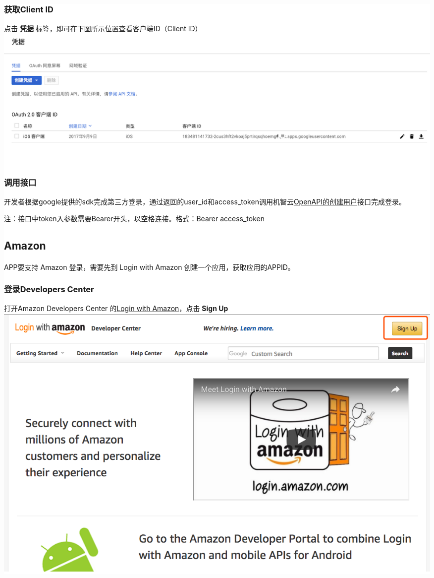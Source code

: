 ### 获取Client ID
点击 **凭据** 标签，即可在下图所示位置查看客户端ID（Client ID）
![name](/assets/zh-cn/AppDev/third-party/google获取.png)

### 调用接口
开发者根据google提供的sdk完成第三方登录，通过返回的user_id和access_token调用机智云[OpenAPI的创建用户](http://swagger.gizwits.com/doc/index/openapi_apps#/用户管理/post_app_users)接口完成登录。

注：接口中token入参数需要Bearer开头，以空格连接。格式：Bearer access_token


## Amazon
APP要支持 Amazon 登录，需要先到 Login with Amazon 创建一个应用，获取应用的APPID。

### 登录Developers Center
打开Amazon Developers Center 的[Login with Amazon](https://login.amazon.com)，点击 **Sign Up**
![name](/assets/zh-cn/AppDev/third-party/amz登录.png)
